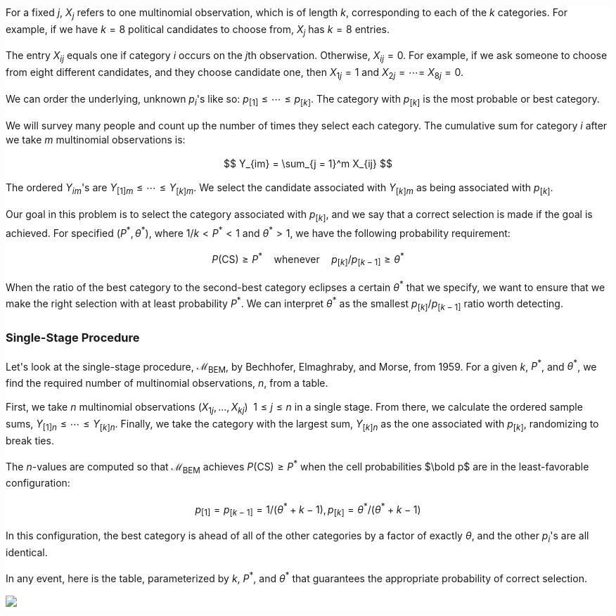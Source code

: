 For a fixed $j$, $X_j$ refers to one multinomial observation, which is of length $k$, corresponding to each of the $k$ categories. For example, if we have $k=8$ political candidates to choose from, $X_j$ has $k=8$ entries.

The entry $X_{ij}$ equals one if category $i$ occurs on the $j$th observation. Otherwise, $X_{ij} = 0$. For example, if we ask someone to choose from eight different candidates, and they choose candidate one, then $X_{1j} = 1$ and $X_{2j} = \cdots = \ X_{8j} = 0$.

We can order the underlying, unknown $p_i$'s like so: $p_{[1]} \leq \cdots \leq p_{[k]}$. The category with $p_{[k]}$ is the most probable or best category.

We will survey many people and count up the number of times they select each category. The cumulative sum for category $i$ after we take $m$ multinomial observations is:

$$
Y_{im} = \sum_{j = 1}^m X_{ij}
$$

The ordered $Y_{im}$'s are $Y_{[1]m} \leq \cdots \leq Y_{[k]m}$. We select the candidate associated with $Y_{[k]m}$ as being associated with $p_{[k]}$.

Our goal in this problem is to select the category associated with $p_{[k]}$, and we say that a correct selection is made if the goal is achieved. For specified $(P^*, \theta^*)$, where $1/k < P^* < 1$ and $\theta^* > 1$, we have the following probability requirement:

$$
P(\text{CS}) \geq P^* \quad\text{whenever}\quad p_{[k]} / p_{[k-1]} \geq \theta^*
$$

When the ratio of the best category to the second-best category eclipses a certain $\theta^*$ that we specify, we want to ensure that we make the right selection with at least probability $P^*$. We can interpret $\theta^*$ as the smallest $p_{[k]} / p_{[k-1]}$ ratio worth detecting.

### Single-Stage Procedure

Let's look at the single-stage procedure, $\mathcal M_{\text{BEM}}$, by Bechhofer, Elmaghraby, and Morse, from 1959. For a given $k$, $P^*$, and $\theta^*$, we find the required number of multinomial observations, $n$, from a table.

First, we take $n$ multinomial observations $(X_{1j},...,X_{kj}) \enspace 1 \leq j \leq n$ in a single stage. From there, we calculate the ordered sample sums, $Y_{[1]n} \leq \cdots \leq Y_{[k]n}$. Finally, we take the category with the largest sum, $Y_{[k]n}$ as the one associated with $p_{[k]}$, randomizing to break ties.

The $n$-values are computed so that $\mathcal M_{\text{BEM}}$ achieves $P(\text{CS}) \geq P^*$ when the cell probabilities $\bold p$ are in the least-favorable configuration:

$$
p_{[1]} = p_{[k-1]} = 1/(\theta^* + k - 1), p_{[k]} = \theta^* / (\theta^* + k - 1)
$$

In this configuration, the best category is ahead of all of the other categories by a factor of exactly $\theta$, and the other $p_i$'s are all identical.

In any event, here is the table, parameterized by $k$, $P^*$, and $\theta^*$ that guarantees the appropriate probability of correct selection.

![](https://assets.omscs.io/notes/2020-11-29-11-43-02.png)
